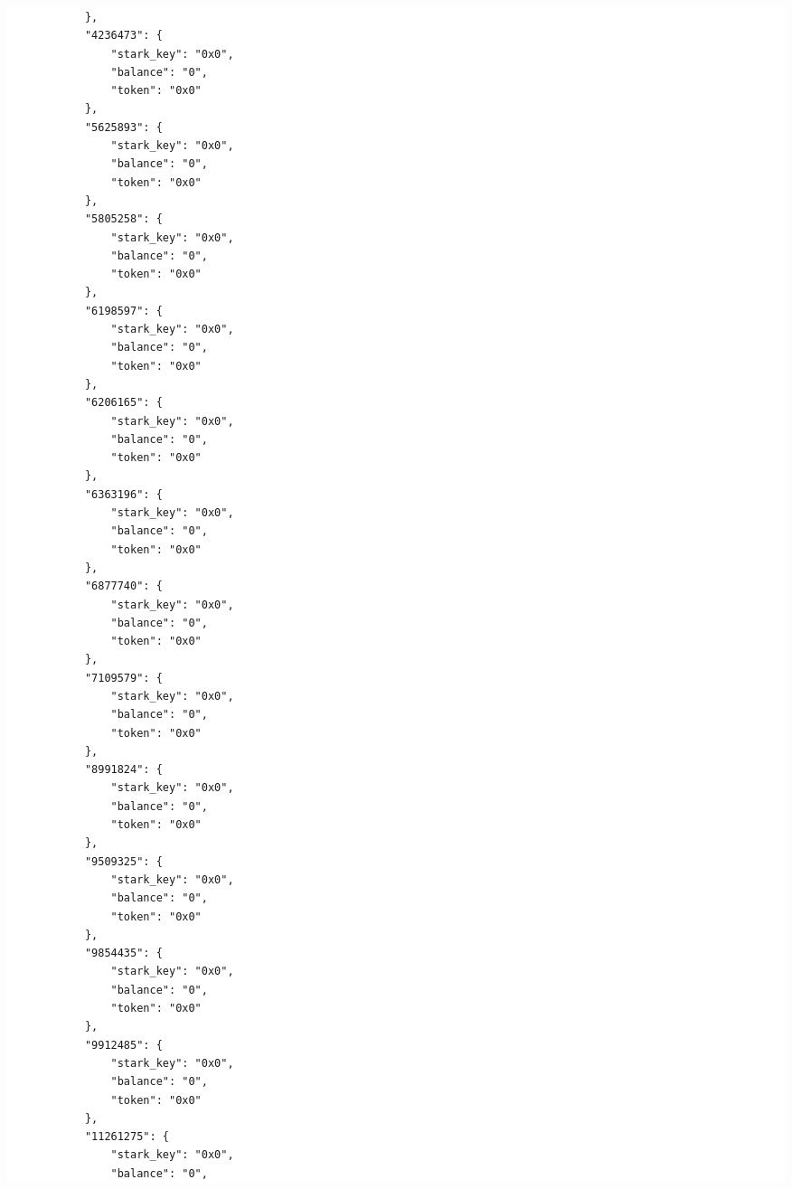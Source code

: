                 },
                "4236473": {
                    "stark_key": "0x0",
                    "balance": "0",
                    "token": "0x0"
                },
                "5625893": {
                    "stark_key": "0x0",
                    "balance": "0",
                    "token": "0x0"
                },
                "5805258": {
                    "stark_key": "0x0",
                    "balance": "0",
                    "token": "0x0"
                },
                "6198597": {
                    "stark_key": "0x0",
                    "balance": "0",
                    "token": "0x0"
                },
                "6206165": {
                    "stark_key": "0x0",
                    "balance": "0",
                    "token": "0x0"
                },
                "6363196": {
                    "stark_key": "0x0",
                    "balance": "0",
                    "token": "0x0"
                },
                "6877740": {
                    "stark_key": "0x0",
                    "balance": "0",
                    "token": "0x0"
                },
                "7109579": {
                    "stark_key": "0x0",
                    "balance": "0",
                    "token": "0x0"
                },
                "8991824": {
                    "stark_key": "0x0",
                    "balance": "0",
                    "token": "0x0"
                },
                "9509325": {
                    "stark_key": "0x0",
                    "balance": "0",
                    "token": "0x0"
                },
                "9854435": {
                    "stark_key": "0x0",
                    "balance": "0",
                    "token": "0x0"
                },
                "9912485": {
                    "stark_key": "0x0",
                    "balance": "0",
                    "token": "0x0"
                },
                "11261275": {
                    "stark_key": "0x0",
                    "balance": "0",